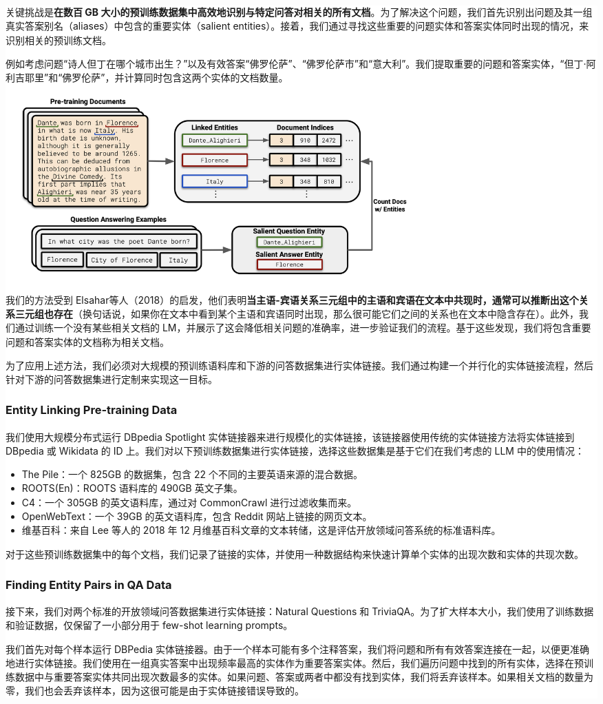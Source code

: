 关键挑战是**在数百 GB 大小的预训练数据集中高效地识别与特定问答对相关的所有文档**。为了解决这个问题，我们首先识别出问题及其一组真实答案别名（aliases）中包含的重要实体（salient entities）。接着，我们通过寻找这些重要的问题实体和答案实体同时出现的情况，来识别相关的预训练文档。

例如考虑问题“诗人但丁在哪个城市出生？”以及有效答案“佛罗伦萨”、“佛罗伦萨市”和“意大利”。我们提取重要的问题和答案实体，“但丁·阿利吉耶里”和“佛罗伦萨”，并计算同时包含这两个实体的文档数量。

<img src="/assets/images/paper-note-large-language-models-struggle-to-learn-long-tail-knowledge/illustration-2.png" width="600" alt=""/>

我们的方法受到 Elsahar等人（2018）的启发，他们表明**当主语-宾语关系三元组中的主语和宾语在文本中共现时，通常可以推断出这个关系三元组也存在**（换句话说，如果你在文本中看到某个主语和宾语同时出现，那么很可能它们之间的关系也在文本中隐含存在）。此外，我们通过训练一个没有某些相关文档的 LM，并展示了这会降低相关问题的准确率，进一步验证我们的流程。基于这些发现，我们将包含重要问题和答案实体的文档称为相关文档。

为了应用上述方法，我们必须对大规模的预训练语料库和下游的问答数据集进行实体链接。我们通过构建一个并行化的实体链接流程，然后针对下游的问答数据集进行定制来实现这一目标。

### Entity Linking Pre-training Data

我们使用大规模分布式运行 DBpedia Spotlight 实体链接器来进行规模化的实体链接，该链接器使用传统的实体链接方法将实体链接到 DBpedia 或 Wikidata 的 ID 上。我们对以下预训练数据集进行实体链接，选择这些数据集是基于它们在我们考虑的 LLM 中的使用情况：

* The Pile：一个 825GB 的数据集，包含 22 个不同的主要英语来源的混合数据。
* ROOTS(En)：ROOTS 语料库的 490GB 英文子集。
* C4：一个 305GB 的英文语料库，通过对 CommonCrawl 进行过滤收集而来。
* OpenWebText：一个 39GB 的英文语料库，包含 Reddit 网站上链接的网页文本。
* 维基百科：来自 Lee 等人的 2018 年 12 月维基百科文章的文本转储，这是评估开放领域问答系统的标准语料库。

对于这些预训练数据集中的每个文档，我们记录了链接的实体，并使用一种数据结构来快速计算单个实体的出现次数和实体的共现次数。

### Finding Entity Pairs in QA Data

接下来，我们对两个标准的开放领域问答数据集进行实体链接：Natural Questions 和 TriviaQA。为了扩大样本大小，我们使用了训练数据和验证数据，仅保留了一小部分用于 few-shot learning prompts。

我们首先对每个样本运行 DBPedia 实体链接器。由于一个样本可能有多个注释答案，我们将问题和所有有效答案连接在一起，以便更准确地进行实体链接。我们使用在一组真实答案中出现频率最高的实体作为重要答案实体。然后，我们遍历问题中找到的所有实体，选择在预训练数据中与重要答案实体共同出现次数最多的实体。如果问题、答案或两者中都没有找到实体，我们将丢弃该样本。如果相关文档的数量为零，我们也会丢弃该样本，因为这很可能是由于实体链接错误导致的。

